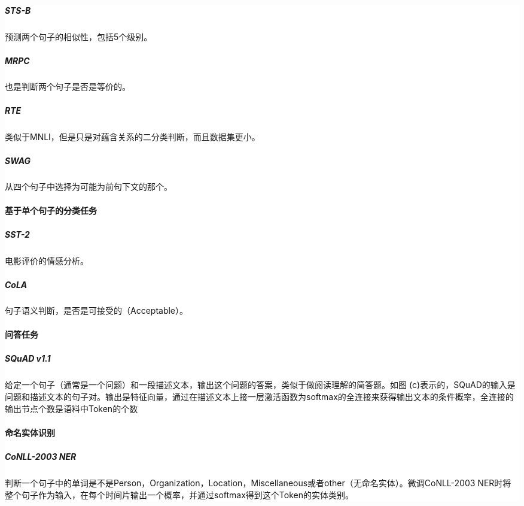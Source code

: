 ##### STS-B

预测两个句子的相似性，包括5个级别。

##### MRPC

也是判断两个句子是否是等价的。

##### RTE

类似于MNLI，但是只是对蕴含关系的二分类判断，而且数据集更小。

##### SWAG

从四个句子中选择为可能为前句下文的那个。

#### 基于单个句子的分类任务

##### SST-2

电影评价的情感分析。

##### CoLA

句子语义判断，是否是可接受的（Acceptable）。

#### 问答任务

##### SQuAD v1.1

给定一个句子（通常是一个问题）和一段描述文本，输出这个问题的答案，类似于做阅读理解的简答题。如图 (c)表示的，SQuAD的输入是问题和描述文本的句子对。输出是特征向量，通过在描述文本上接一层激活函数为softmax的全连接来获得输出文本的条件概率，全连接的输出节点个数是语料中Token的个数

#### 命名实体识别

##### CoNLL-2003 NER

判断一个句子中的单词是不是Person，Organization，Location，Miscellaneous或者other（无命名实体）。微调CoNLL-2003 NER时将整个句子作为输入，在每个时间片输出一个概率，并通过softmax得到这个Token的实体类别。
